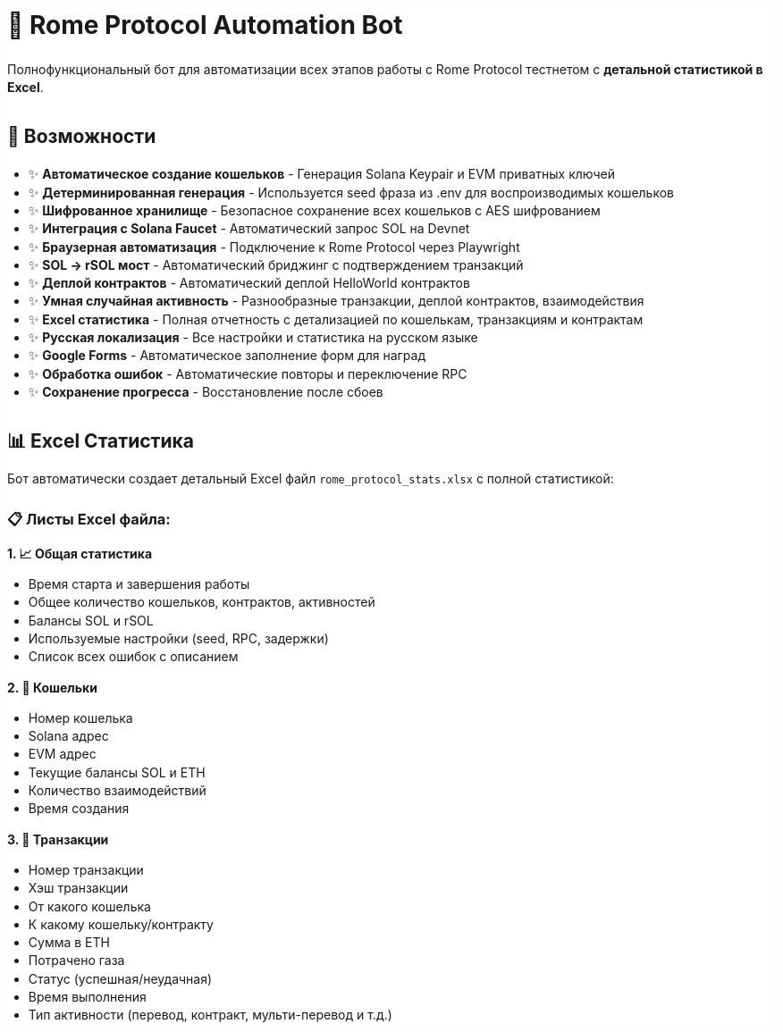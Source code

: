 # 🚀 Rome Protocol Automation Bot

Полнофункциональный бот для автоматизации всех этапов работы с Rome Protocol тестнетом с **детальной статистикой в Excel**.

## 🌟 Возможности

- ✨ **Автоматическое создание кошельков** - Генерация Solana Keypair и EVM приватных ключей
- ✨ **Детерминированная генерация** - Используется seed фраза из .env для воспроизводимых кошельков
- ✨ **Шифрованное хранилище** - Безопасное сохранение всех кошельков с AES шифрованием
- ✨ **Интеграция с Solana Faucet** - Автоматический запрос SOL на Devnet
- ✨ **Браузерная автоматизация** - Подключение к Rome Protocol через Playwright
- ✨ **SOL → rSOL мост** - Автоматический бриджинг с подтверждением транзакций
- ✨ **Деплой контрактов** - Автоматический деплой HelloWorld контрактов
- ✨ **Умная случайная активность** - Разнообразные транзакции, деплой контрактов, взаимодействия
- ✨ **Excel статистика** - Полная отчетность с детализацией по кошелькам, транзакциям и контрактам
- ✨ **Русская локализация** - Все настройки и статистика на русском языке
- ✨ **Google Forms** - Автоматическое заполнение форм для наград
- ✨ **Обработка ошибок** - Автоматические повторы и переключение RPC
- ✨ **Сохранение прогресса** - Восстановление после сбоев

## 📊 Excel Статистика

Бот автоматически создает детальный Excel файл `rome_protocol_stats.xlsx` с полной статистикой:

### 📋 Листы Excel файла:

**1. 📈 Общая статистика**
- Время старта и завершения работы
- Общее количество кошельков, контрактов, активностей
- Балансы SOL и rSOL
- Используемые настройки (seed, RPC, задержки)
- Список всех ошибок с описанием

**2. 👛 Кошельки**
- Номер кошелька
- Solana адрес
- EVM адрес  
- Текущие балансы SOL и ETH
- Количество взаимодействий
- Время создания

**3. 💸 Транзакции**
- Номер транзакции
- Хэш транзакции
- От какого кошелька
- К какому кошельку/контракту
- Сумма в ETH
- Потрачено газа
- Статус (успешная/неудачная)
- Время выполнения
- Тип активности (перевод, контракт, мульти-перевод и т.д.)
